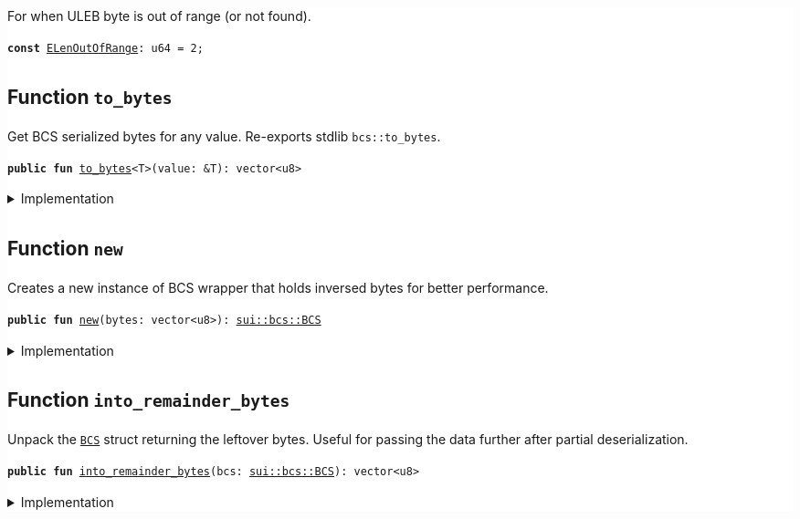 

<a name="sui_bcs_ELenOutOfRange"></a>

For when ULEB byte is out of range (or not found).


<pre><code><b>const</b> <a href="../../dependencies/sui/bcs.md#sui_bcs_ELenOutOfRange">ELenOutOfRange</a>: u64 = 2;
</code></pre>



<a name="sui_bcs_to_bytes"></a>

## Function `to_bytes`

Get BCS serialized bytes for any value.
Re-exports stdlib <code>bcs::to_bytes</code>.


<pre><code><b>public</b> <b>fun</b> <a href="../../dependencies/sui/bcs.md#sui_bcs_to_bytes">to_bytes</a>&lt;T&gt;(value: &T): vector&lt;u8&gt;
</code></pre>



<details><summary>Implementation</summary></details>

<a name="sui_bcs_new"></a>

## Function `new`

Creates a new instance of BCS wrapper that holds inversed
bytes for better performance.


<pre><code><b>public</b> <b>fun</b> <a href="../../dependencies/sui/bcs.md#sui_bcs_new">new</a>(bytes: vector&lt;u8&gt;): <a href="../../dependencies/sui/bcs.md#sui_bcs_BCS">sui::bcs::BCS</a>
</code></pre>



<details><summary>Implementation</summary></details>

<a name="sui_bcs_into_remainder_bytes"></a>

## Function `into_remainder_bytes`

Unpack the <code><a href="../../dependencies/sui/bcs.md#sui_bcs_BCS">BCS</a></code> struct returning the leftover bytes.
Useful for passing the data further after partial deserialization.


<pre><code><b>public</b> <b>fun</b> <a href="../../dependencies/sui/bcs.md#sui_bcs_into_remainder_bytes">into_remainder_bytes</a>(bcs: <a href="../../dependencies/sui/bcs.md#sui_bcs_BCS">sui::bcs::BCS</a>): vector&lt;u8&gt;
</code></pre>



<details><summary>Implementation</summary></details>
